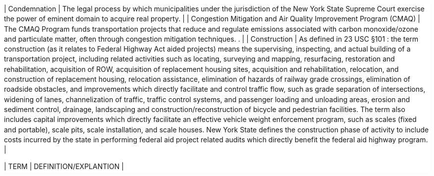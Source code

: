 | Condemnation                                                       | The legal process by which municipalities under the jurisdiction of the  New York State Supreme Court exercise the power of eminent domain  to acquire real property.                                                                                                                                                                                                                                                                                                                                                                                                                                                                                                                                                                                                                                                                                                                                                                                                                                                                                                                                                                                                                                                                                                                                                                                                                                                                                                         |
| Congestion Mitigation and  Air Quality Improvement  Program (CMAQ) | The  CMAQ  Program  funds  transportation  projects  that  reduce  and  regulate  emissions  associated  with  carbon  monoxide/ozone  and  particulate matter, often through congestion mitigation techniques. .                                                                                                                                                                                                                                                                                                                                                                                                                                                                                                                                                                                                                                                                                                                                                                                                                                                                                                                                                                                                                                                                                                                                                                                                                                                             |
| Construction                                                       | As  defined  in  23  USC  §101 :  the  term  construction   (as  it  relates  to   Federal  Highway  Act aided  projects)  means  the  supervising,  inspecting,  and  actual  building  of  a  transportation  project,  including  related activities such as locating, surveying and mapping, resurfacing,  restoration  and  rehabilitation,  acquisition  of  ROW,  acquisition  of  replacement housing sites, acquisition and rehabilitation, relocation,  and  construction  of  replacement  housing,  relocation  assistance,  elimination  of  hazards  of  railway  grade  crossings,  elimination  of  roadside  obstacles,  and  improvements  which  directly  facilitate  and  control traffic flow, such as grade separation of intersections, widening  of  lanes,  channelization  of  traffic,  traffic  control  systems,  and  passenger loading and unloading areas, erosion and sediment control,  drainage,  landscaping and construction/reconstruction of bicycle and  pedestrian  facilities.  The  term  also  includes  capital  improvements  which  directly  facilitate  an  effective  vehicle  weight  enforcement  program,  such  as  scales  (fixed  and  portable),  scale  pits,  scale  installation, and scale houses. New York State defines the construction  phase of activity to include costs incurred by the state in performing  federal aid project related audits which directly benefit the federal aid  highway program. |

| TERM                                | DEFINITION/EXPLANTION                                                                                                                                                                                                                                                                                                                                                                                                                                                                                                                                                                                                                                                                                                                           |
